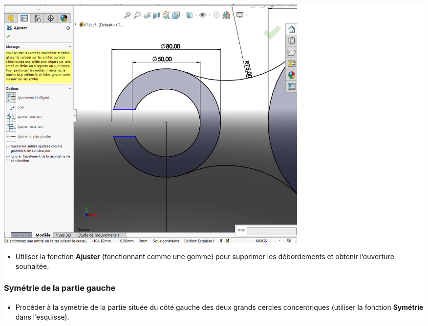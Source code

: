   <img src="./Images/37.png" alt="Image 1" width="600">
</p>

- Utiliser la fonction **Ajuster** (fonctionnant comme une gomme) pour supprimer les débordements et obtenir l’ouverture souhaitée.



### Symétrie de la partie gauche

- Procéder à la symétrie de la partie située du côté gauche des deux grands cercles concentriques (utiliser la fonction **Symétrie** dans l’esquisse).

 <p align="center">